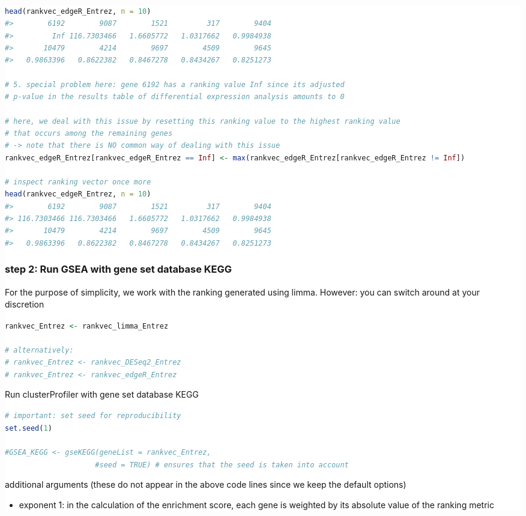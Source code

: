 ```r
head(rankvec_edgeR_Entrez, n = 10)
#>        6192        9087        1521         317        9404 
#>         Inf 116.7303466   1.6605772   1.0317662   0.9984938 
#>       10479        4214        9697        4509        9645 
#>   0.9863396   0.8622382   0.8467278   0.8434267   0.8251273

# 5. special problem here: gene 6192 has a ranking value Inf since its adjusted
# p-value in the results table of differential expression analysis amounts to 0

# here, we deal with this issue by resetting this ranking value to the highest ranking value
# that occurs among the remaining genes
# -> note that there is NO common way of dealing with this issue
rankvec_edgeR_Entrez[rankvec_edgeR_Entrez == Inf] <- max(rankvec_edgeR_Entrez[rankvec_edgeR_Entrez != Inf])
 
# inspect ranking vector once more 
head(rankvec_edgeR_Entrez, n = 10)
#>        6192        9087        1521         317        9404 
#> 116.7303466 116.7303466   1.6605772   1.0317662   0.9984938 
#>       10479        4214        9697        4509        9645 
#>   0.9863396   0.8622382   0.8467278   0.8434267   0.8251273
```


### step 2: Run GSEA with gene set database KEGG

For the purpose of simplicity, we work with the ranking generated using limma. However: you can switch around at your discretion 



```r
rankvec_Entrez <- rankvec_limma_Entrez

# alternatively: 
# rankvec_Entrez <- rankvec_DESeq2_Entrez
# rankvec_Entrez <- rankvec_edgeR_Entrez
```

Run clusterProfiler with gene set database KEGG 


```r
# important: set seed for reproducibility 
set.seed(1)
  
#GSEA_KEGG <- gseKEGG(geneList = rankvec_Entrez, 
                     #seed = TRUE) # ensures that the seed is taken into account 
```

 additional arguments (these do not appear in the above code lines since we keep the 
 default options)

- exponent 1: in the calculation of the enrichment score, each gene is weighted
 by its absolute value of the ranking metric 
